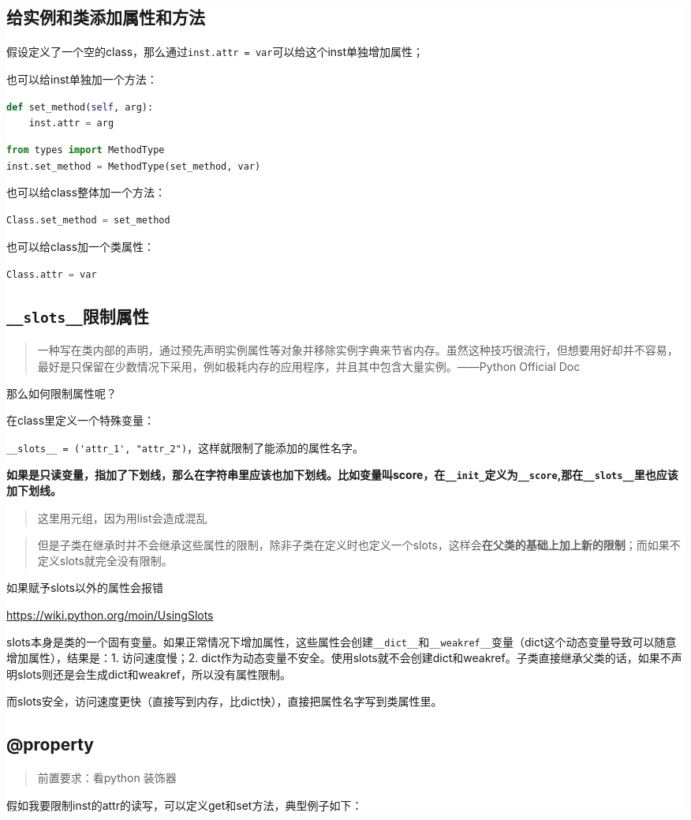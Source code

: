 ## 给实例和类添加属性和方法

假设定义了一个空的class，那么通过`inst.attr = var`可以给这个inst单独增加属性；

也可以给inst单独加一个方法：

```python
def set_method(self, arg): 
    inst.attr = arg
```

```python
from types import MethodType
inst.set_method = MethodType(set_method, var)
```

也可以给class整体加一个方法：

```python
Class.set_method = set_method
```

也可以给class加一个类属性：

```python
Class.attr = var
```

## `__slots__`限制属性

> 一种写在类内部的声明，通过预先声明实例属性等对象并移除实例字典来节省内存。虽然这种技巧很流行，但想要用好却并不容易，最好是只保留在少数情况下采用，例如极耗内存的应用程序，并且其中包含大量实例。——Python Official Doc

那么如何限制属性呢？

在class里定义一个特殊变量：

`__slots__ = ('attr_1', "attr_2")`，这样就限制了能添加的属性名字。

**如果是只读变量，指加了下划线，那么在字符串里应该也加下划线。比如变量叫score，在`__init_`定义为`__score`,那在`__slots__`里也应该加下划线。**

> 这里用元组，因为用list会造成混乱

> 但是子类在继承时并不会继承这些属性的限制，除非子类在定义时也定义一个slots，这样会**在父类的基础上加上新的限制**；而如果不定义slots就完全没有限制。

如果赋予slots以外的属性会报错

https://wiki.python.org/moin/UsingSlots

slots本身是类的一个固有变量。如果正常情况下增加属性，这些属性会创建`__dict__`和`__weakref__`变量（dict这个动态变量导致可以随意增加属性），结果是：1. 访问速度慢；2. dict作为动态变量不安全。使用slots就不会创建dict和weakref。子类直接继承父类的话，如果不声明slots则还是会生成dict和weakref，所以没有属性限制。

而slots安全，访问速度更快（直接写到内存，比dict快），直接把属性名字写到类属性里。

## @property

> 前置要求：看python 装饰器

假如我要限制inst的attr的读写，可以定义get和set方法，典型例子如下：
